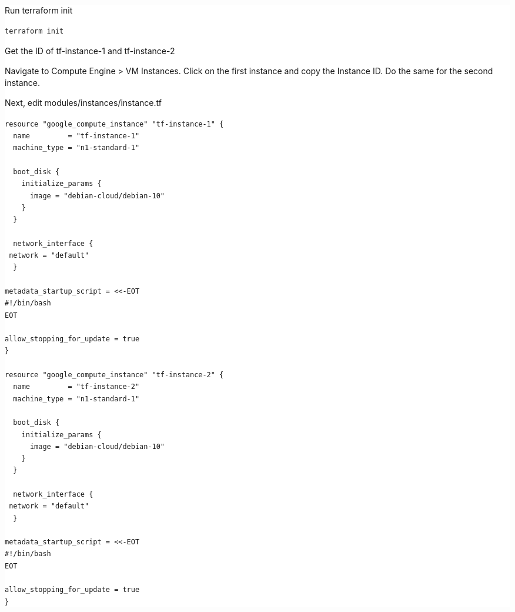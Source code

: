 Run terraform init
```
terraform init
```

Get the ID of tf-instance-1 and tf-instance-2

Navigate to Compute Engine > VM Instances. Click on the first instance and copy the Instance ID. Do the same for the second instance.

Next, edit modules/instances/instance.tf
```
resource "google_compute_instance" "tf-instance-1" {
  name         = "tf-instance-1"
  machine_type = "n1-standard-1"

  boot_disk {
    initialize_params {
      image = "debian-cloud/debian-10"
    }
  }

  network_interface {
 network = "default"
  }

metadata_startup_script = <<-EOT
#!/bin/bash
EOT

allow_stopping_for_update = true
}

resource "google_compute_instance" "tf-instance-2" {
  name         = "tf-instance-2"
  machine_type = "n1-standard-1"

  boot_disk {
    initialize_params {
      image = "debian-cloud/debian-10"
    }
  }

  network_interface {
 network = "default"
  }

metadata_startup_script = <<-EOT
#!/bin/bash
EOT

allow_stopping_for_update = true
}
```
